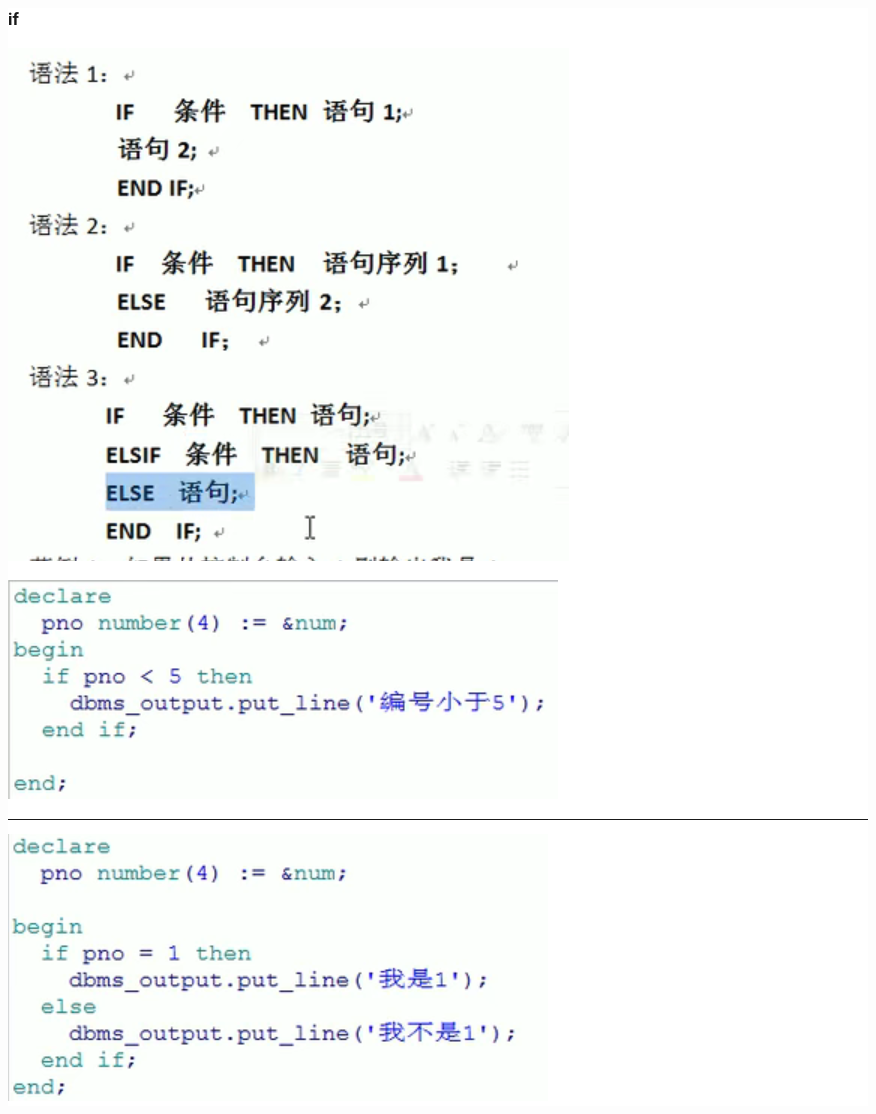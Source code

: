 ### if

![image-20211215160540568](img/image-20211215160540568.png) 

![image-20211215160552454](img/image-20211215160552454.png)

-----------

![image-20211215160600156](img/image-20211215160600156.png) 
